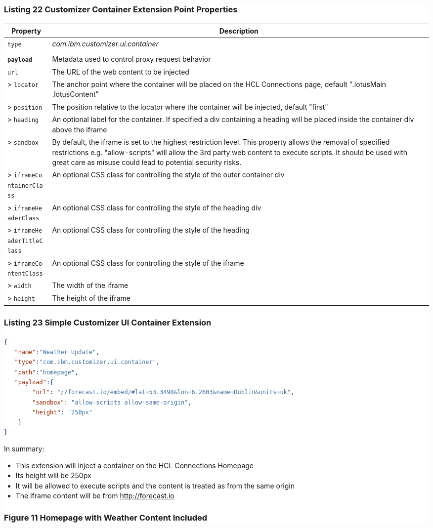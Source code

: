
### Listing 22 Customizer Container Extension Point Properties
| Property         |Description                                                                                   |
| -------------    | -------------                                                                                |
| `type`           | *com.ibm.customizer.ui.container*                                                            |
|                  |                                                                                              |
|**`payload`**     | Metadata used to control proxy request behavior                                              |   
| `url`            | The URL of the web content to be injected                                                    |
|   > `locator`        | The anchor point where the container will be placed on the HCL Connections page, default ".lotusMain .lotusContent"                       |
|   > `position`     | The position relative to the locator where the container will be injected, default "first"               |
|   > `heading`     | An optional label for the container. If specified a div containing a heading will be placed inside the container div above the iframe |
|   > `sandbox`     | By default, the iframe is set to the highest restriction level. This property allows the removal of specified restrictions e.g. "allow-scripts" will allow the 3rd party web content to execute scripts. It should be used with great care as misuse could lead to potential security risks.  |
|   > `iframeContainerClass`     | An optional CSS class for controlling the style of the outer container div |
|   > `iframeHeaderClass`     | An optional CSS class for controlling the style of the heading div |
|   > `iframeHeaderTitleClass`     | An optional CSS class for controlling the style of the heading |
|   > `iframeContentClass`     | An optional CSS class for controlling the style of the iframe |
|   > `width`     | The width of the iframe |
|   > `height`    | The height of the iframe |

### Listing 23 Simple Customizer UI Container Extension
```json
{
   "name":"Weather Update",
   "type":"com.ibm.customizer.ui.container",
   "path":"homepage",
   "payload":{
        "url": "//forecast.io/embed/#lat=53.3498&lon=6.2603&name=Dublin&units=uk",
        "sandbox": "allow-scripts allow-same-origin",
        "height": "250px"
    }
}
```

In summary:
+ This extension will inject a container on the HCL Connections Homepage 
+ Its height will be 250px
+ It will be allowed to execute scripts and the content is treated as from the same origin
+ The iframe content will be from http://forecast.io

### Figure 11 Homepage with Weather Content Included
